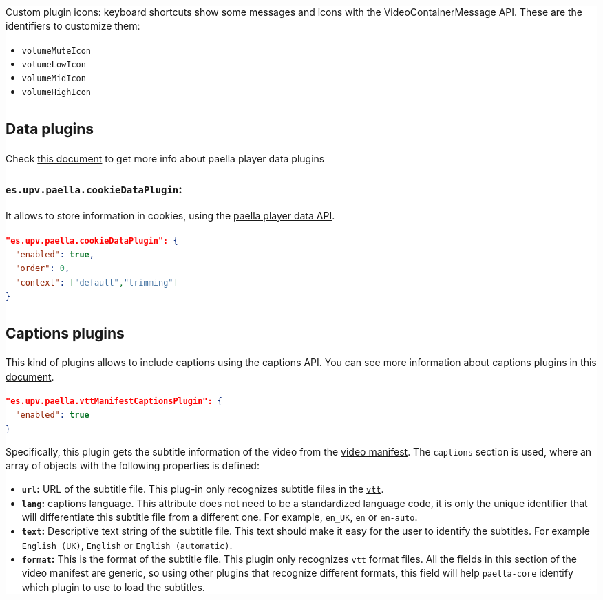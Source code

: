 
Custom plugin icons: keyboard shortcuts show some messages and icons with the [VideoContainerMessage](video_container_message.md) API. These are the identifiers to customize them:

- `volumeMuteIcon`
- `volumeLowIcon`
- `volumeMidIcon`
- `volumeHighIcon`




## Data plugins

Check [this document](data_plugins.md) to get more info about paella player data plugins

### `es.upv.paella.cookieDataPlugin`:

It allows to store information in cookies, using the [paella player data API](data_plugins.md).

```json
"es.upv.paella.cookieDataPlugin": {
  "enabled": true,
  "order": 0,
  "context": ["default","trimming"]
}
```



## Captions plugins

This kind of plugins allows to include captions using the [captions API](captions.md). You can see more information about captions plugins in [this document](captions_plugins.md).

```json
"es.upv.paella.vttManifestCaptionsPlugin": {
  "enabled": true
}
```

Specifically, this plugin gets the subtitle information of the video from the [video manifest](video_manifest.md). The `captions` section is used, where an array of objects with the following properties is defined:

- **`url`:** URL of the subtitle file. This plug-in only recognizes subtitle files in the [`vtt`](https://www.w3.org/wiki/VTT_Concepts).
- **`lang`:** captions language. This attribute does not need to be a standardized language code, it is only the unique identifier that will differentiate this subtitle file from a different one. For example, `en_UK`, `en` or `en-auto`.
- **`text`:** Descriptive text string of the subtitle file. This text should make it easy for the user to identify the subtitles. For example `English (UK)`, `English` or `English (automatic)`.
- **`format`:** This is the format of the subtitle file. This plugin only recognizes `vtt` format files. All the fields in this section of the video manifest are generic, so using other plugins that recognize different formats, this field will help `paella-core` identify which plugin to use to load the subtitles.





